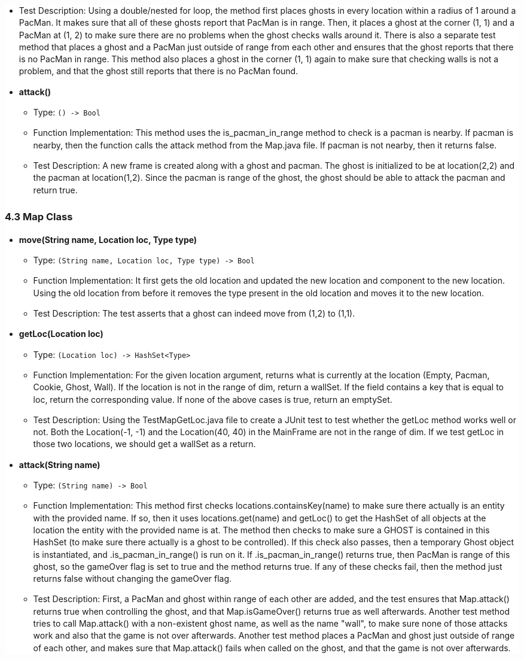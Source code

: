   + Test Description: Using a double/nested for loop, the method first places ghosts in every location within a radius of 1 around a PacMan. It makes sure that all of these ghosts report that PacMan is in range. Then, it places a ghost at the corner (1, 1) and a PacMan at (1, 2) to make sure there are no problems when the ghost checks walls around it. There is also a separate test method that places a ghost and a PacMan just outside of range from each other and ensures that the ghost reports that there is no PacMan in range. This method also places a ghost in the corner (1, 1) again to make sure that checking walls is not a problem, and that the ghost still reports that there is no PacMan found.

- **attack()**
  + Type: `() -> Bool`

  + Function Implementation: This method uses the is_pacman_in_range method to check is a pacman is nearby. If pacman is nearby, then the function calls
  the attack method from the Map.java file. If pacman is not nearby, then it returns false.

  + Test Description: A new frame is created along with a ghost and pacman. The ghost is initialized to be at location(2,2) and the pacman at location(1,2). Since the pacman is range of the ghost, the ghost should be able to attack the pacman and return true.

### 4.3 Map Class
- **move(String name, Location loc, Type type)**
  + Type: `(String name, Location loc, Type type) -> Bool`

  + Function Implementation: It first gets the old location and updated the new location and component to the new location. Using the old location from before it removes the type present in the old location and moves it to the new location. 

  + Test Description: The test asserts that a ghost can indeed move from (1,2) to (1,1).

- **getLoc(Location loc)**
  + Type: `(Location loc) -> HashSet<Type>`

  + Function Implementation: For the given location argument, returns what is currently at the location (Empty, Pacman, Cookie, Ghost, Wall). If the location is not in the range of dim, return a wallSet. If the field contains a key that is equal to loc, return the corresponding value. If none of the above cases is true, return an emptySet.

  + Test Description: Using the TestMapGetLoc.java file to create a JUnit test to test whether the getLoc method works well or not. Both the Location(-1, -1) and the Location(40, 40) in the MainFrame are not in the range of dim. If we test getLoc in those two locations, we should get a wallSet as a return.

- **attack(String name)**
  + Type: `(String name) -> Bool`

  + Function Implementation: This method first checks locations.containsKey(name) to make sure there actually is an entity with the provided name. If so, then it uses locations.get(name) and getLoc() to get the HashSet of all objects at the location the entity with the provided name is at. The method then checks to make sure a GHOST is contained in this HashSet (to make sure there actually is a ghost to be controlled). If this check also passes, then a temporary Ghost object is instantiated, and .is_pacman_in_range() is run on it. If .is_pacman_in_range() returns true, then PacMan is range of this ghost, so the gameOver flag is set to true and the method returns true. If any of these checks fail, then the method just returns false without changing the gameOver flag.

  + Test Description: First, a PacMan and ghost within range of each other are added, and the test ensures that Map.attack() returns true when controlling the ghost, and that Map.isGameOver() returns true as well afterwards. Another test method tries to call Map.attack() with a non-existent ghost name, as well as the name "wall", to make sure none of those attacks work and also that the game is not over afterwards. Another test method places a PacMan and ghost just outside of range of each other, and makes sure that Map.attack() fails when called on the ghost, and that the game is not over afterwards.
